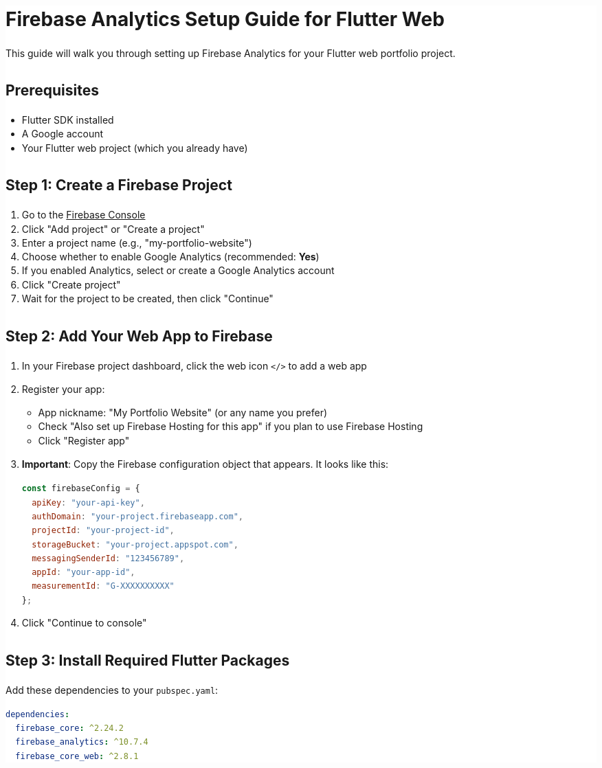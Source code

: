 # Firebase Analytics Setup Guide for Flutter Web

This guide will walk you through setting up Firebase Analytics for your Flutter web portfolio project.

## Prerequisites

- Flutter SDK installed
- A Google account
- Your Flutter web project (which you already have)

## Step 1: Create a Firebase Project

1. Go to the [Firebase Console](https://console.firebase.google.com/)
2. Click "Add project" or "Create a project"
3. Enter a project name (e.g., "my-portfolio-website")
4. Choose whether to enable Google Analytics (recommended: **Yes**)
5. If you enabled Analytics, select or create a Google Analytics account
6. Click "Create project"
7. Wait for the project to be created, then click "Continue"

## Step 2: Add Your Web App to Firebase

1. In your Firebase project dashboard, click the web icon `</>` to add a web app
2. Register your app:
   - App nickname: "My Portfolio Website" (or any name you prefer)
   - Check "Also set up Firebase Hosting for this app" if you plan to use Firebase Hosting
   - Click "Register app"

3. **Important**: Copy the Firebase configuration object that appears. It looks like this:

   ```javascript
   const firebaseConfig = {
     apiKey: "your-api-key",
     authDomain: "your-project.firebaseapp.com",
     projectId: "your-project-id",
     storageBucket: "your-project.appspot.com",
     messagingSenderId: "123456789",
     appId: "your-app-id",
     measurementId: "G-XXXXXXXXXX"
   };
   ```

4. Click "Continue to console"

## Step 3: Install Required Flutter Packages

Add these dependencies to your `pubspec.yaml`:

```yaml
dependencies:
  firebase_core: ^2.24.2
  firebase_analytics: ^10.7.4
  firebase_core_web: ^2.8.1
```
